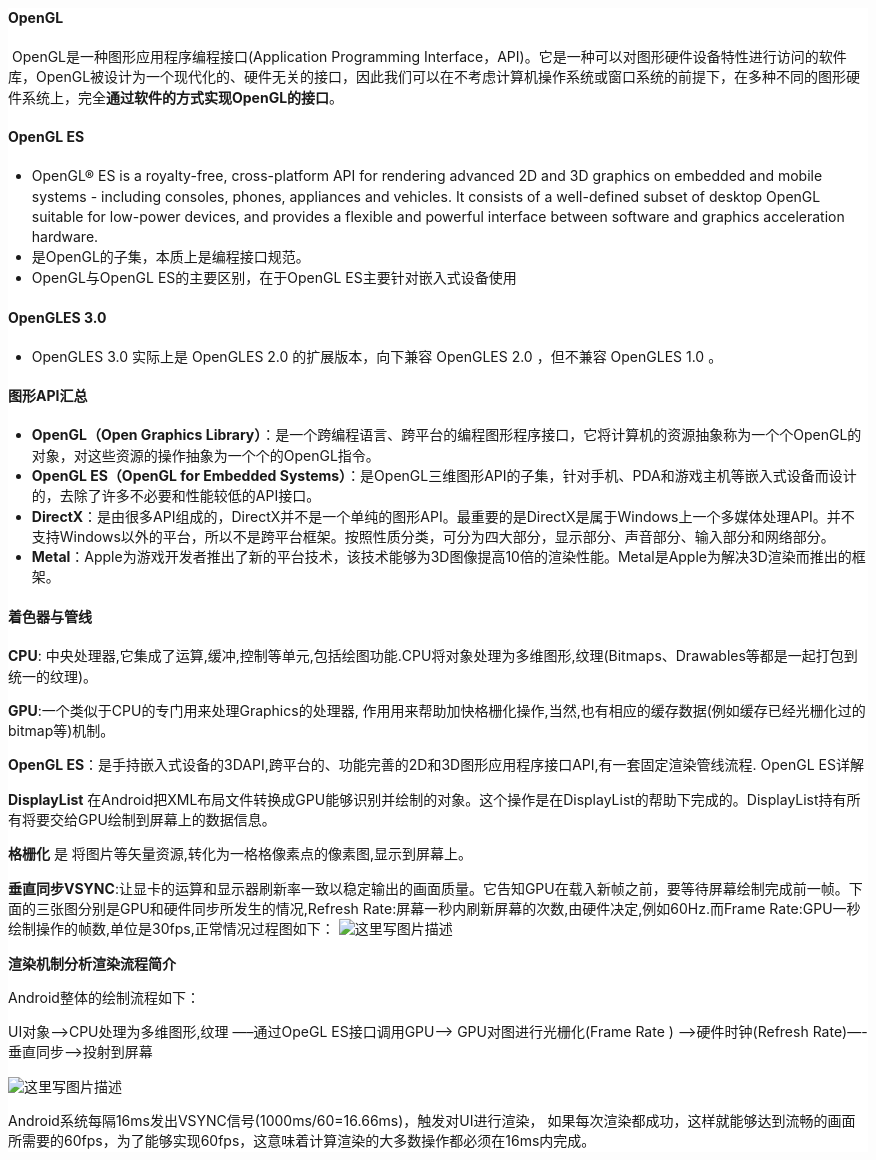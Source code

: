 #### OpenGL

​	OpenGL是一种图形应用程序编程接口(Application Programming Interface，API)。它是一种可以对图形硬件设备特性进行访问的软件库，OpenGL被设计为一个现代化的、硬件无关的接口，因此我们可以在不考虑计算机操作系统或窗口系统的前提下，在多种不同的图形硬件系统上，完全**通过软件的方式实现OpenGL的接口**。

#### OpenGL ES

- OpenGL® ES is a royalty-free, cross-platform API for rendering advanced 2D and 3D graphics on embedded and mobile systems - including consoles, phones, appliances and vehicles. It consists of a well-defined subset of desktop OpenGL suitable for low-power devices, and provides a flexible and powerful interface between software and graphics acceleration hardware.
- 是OpenGL的子集，本质上是编程接口规范。
- OpenGL与OpenGL ES的主要区别，在于OpenGL ES主要针对嵌入式设备使用

#### OpenGLES 3.0

- OpenGLES 3.0 实际上是 OpenGLES 2.0 的扩展版本，向下兼容 OpenGLES 2.0 ，但不兼容 OpenGLES 1.0 。

#### 图形API汇总

- **OpenGL（Open Graphics Library）**：是一个跨编程语言、跨平台的编程图形程序接口，它将计算机的资源抽象称为一个个OpenGL的对象，对这些资源的操作抽象为一个个的OpenGL指令。
- **OpenGL ES（OpenGL for Embedded Systems）**：是OpenGL三维图形API的子集，针对手机、PDA和游戏主机等嵌入式设备而设计的，去除了许多不必要和性能较低的API接口。
- **DirectX**：是由很多API组成的，DirectX并不是一个单纯的图形API。最重要的是DirectX是属于Windows上一个多媒体处理API。并不支持Windows以外的平台，所以不是跨平台框架。按照性质分类，可分为四大部分，显示部分、声音部分、输入部分和网络部分。
- **Metal**：Apple为游戏开发者推出了新的平台技术，该技术能够为3D图像提高10倍的渲染性能。Metal是Apple为解决3D渲染而推出的框架。

#### 着色器与管线

**CPU**: 中央处理器,它集成了运算,缓冲,控制等单元,包括绘图功能.CPU将对象处理为多维图形,纹理(Bitmaps、Drawables等都是一起打包到统一的纹理)。

**GPU**:一个类似于CPU的专门用来处理Graphics的处理器, 作用用来帮助加快格栅化操作,当然,也有相应的缓存数据(例如缓存已经光栅化过的bitmap等)机制。

**OpenGL ES**：是手持嵌入式设备的3DAPI,跨平台的、功能完善的2D和3D图形应用程序接口API,有一套固定渲染管线流程. OpenGL ES详解

**DisplayList** 在Android把XML布局文件转换成GPU能够识别并绘制的对象。这个操作是在DisplayList的帮助下完成的。DisplayList持有所有将要交给GPU绘制到屏幕上的数据信息。

**格栅化** 是 将图片等矢量资源,转化为一格格像素点的像素图,显示到屏幕上。

**垂直同步VSYNC**:让显卡的运算和显示器刷新率一致以稳定输出的画面质量。它告知GPU在载入新帧之前，要等待屏幕绘制完成前一帧。下面的三张图分别是GPU和硬件同步所发生的情况,Refresh Rate:屏幕一秒内刷新屏幕的次数,由硬件决定,例如60Hz.而Frame Rate:GPU一秒绘制操作的帧数,单位是30fps,正常情况过程图如下：
![这里写图片描述](https://img.jbzj.com/file_images/article/201703/201703191136461.png)

**渲染机制分析渲染流程简介**

Android整体的绘制流程如下：

UI对象—->CPU处理为多维图形,纹理 —–通过OpeGL ES接口调用GPU—-> GPU对图进行光栅化(Frame Rate ) —->硬件时钟(Refresh Rate)—-垂直同步—->投射到屏幕

![这里写图片描述](https://img.jbzj.com/file_images/article/201703/201703191136462.png)

Android系统每隔16ms发出VSYNC信号(1000ms/60=16.66ms)，触发对UI进行渲染， 如果每次渲染都成功，这样就能够达到流畅的画面所需要的60fps，为了能够实现60fps，这意味着计算渲染的大多数操作都必须在16ms内完成。
